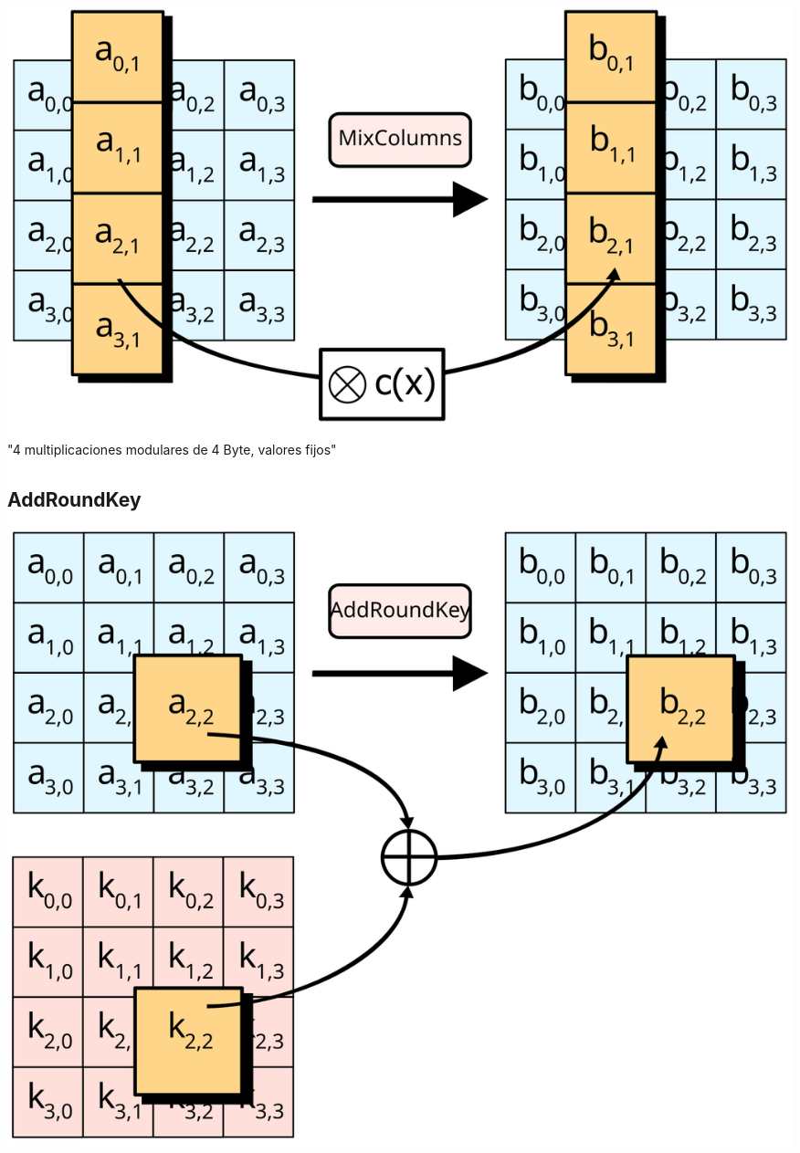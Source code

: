 ![center Wikipedia](images/simetrica/AES-MixColumns.svg)

"4 multiplicaciones modulares de 4 Byte, valores fijos"

## AddRoundKey

![center w:20em Wikipedia](images/simetrica/AES-AddRoundKey.svg)